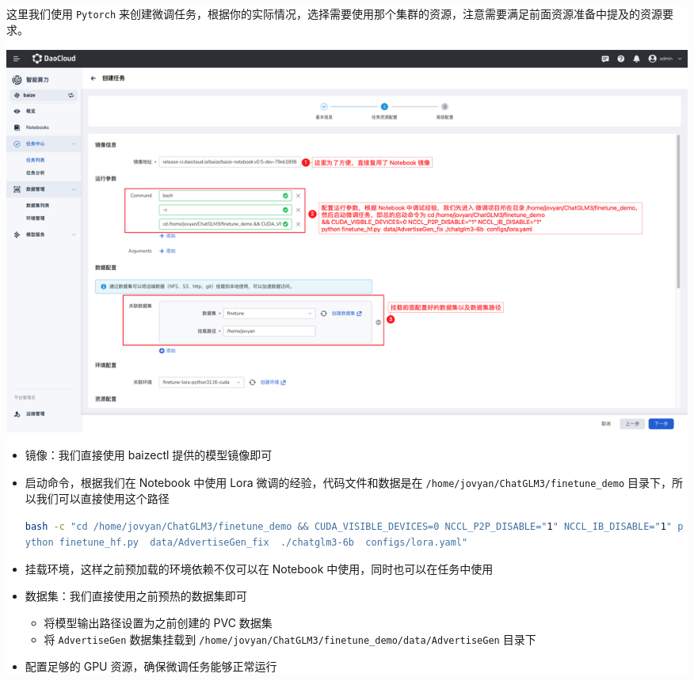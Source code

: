 这里我们使用 `Pytorch` 来创建微调任务，根据你的实际情况，选择需要使用那个集群的资源，注意需要满足前面资源准备中提及的资源要求。

![image](./images/fine-tunel-chatglm3-19.png)

- 镜像：我们直接使用 baizectl 提供的模型镜像即可
- 启动命令，根据我们在 Notebook 中使用 Lora 微调的经验，代码文件和数据是在 `/home/jovyan/ChatGLM3/finetune_demo` 目录下，所以我们可以直接使用这个路径

    ```bash
    bash -c "cd /home/jovyan/ChatGLM3/finetune_demo && CUDA_VISIBLE_DEVICES=0 NCCL_P2P_DISABLE="1" NCCL_IB_DISABLE="1" python finetune_hf.py  data/AdvertiseGen_fix  ./chatglm3-6b  configs/lora.yaml"
    ```

- 挂载环境，这样之前预加载的环境依赖不仅可以在 Notebook 中使用，同时也可以在任务中使用
- 数据集：我们直接使用之前预热的数据集即可
  - 将模型输出路径设置为之前创建的 PVC 数据集
  - 将 `AdvertiseGen` 数据集挂载到 `/home/jovyan/ChatGLM3/finetune_demo/data/AdvertiseGen` 目录下
- 配置足够的 GPU 资源，确保微调任务能够正常运行
